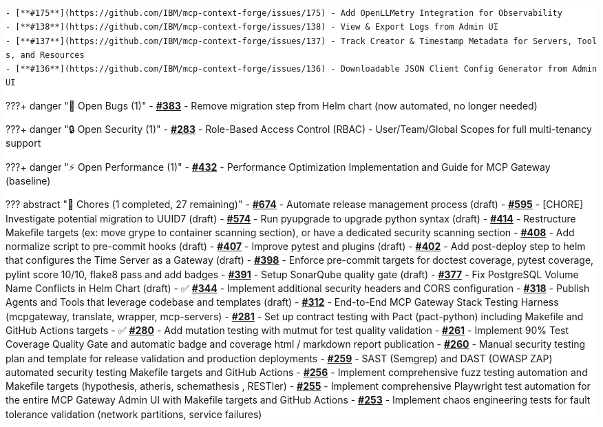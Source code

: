     - [**#175**](https://github.com/IBM/mcp-context-forge/issues/175) - Add OpenLLMetry Integration for Observability
    - [**#138**](https://github.com/IBM/mcp-context-forge/issues/138) - View & Export Logs from Admin UI
    - [**#137**](https://github.com/IBM/mcp-context-forge/issues/137) - Track Creator & Timestamp Metadata for Servers, Tools, and Resources
    - [**#136**](https://github.com/IBM/mcp-context-forge/issues/136) - Downloadable JSON Client Config Generator from Admin UI

???+ danger "🐛 Open Bugs (1)"
    - [**#383**](https://github.com/IBM/mcp-context-forge/issues/383) - Remove migration step from Helm chart (now automated, no longer needed)

???+ danger "🔒 Open Security (1)"
    - [**#283**](https://github.com/IBM/mcp-context-forge/issues/283) - Role-Based Access Control (RBAC) - User/Team/Global Scopes for full multi-tenancy support

???+ danger "⚡ Open Performance (1)"
    - [**#432**](https://github.com/IBM/mcp-context-forge/issues/432) - Performance Optimization Implementation and Guide for MCP Gateway (baseline)

??? abstract "🔧 Chores (1 completed, 27 remaining)"
    - [**#674**](https://github.com/IBM/mcp-context-forge/issues/674) - Automate release management process (draft)
    - [**#595**](https://github.com/IBM/mcp-context-forge/issues/595) - [CHORE] Investigate potential migration to UUID7 (draft)
    - [**#574**](https://github.com/IBM/mcp-context-forge/issues/574) - Run pyupgrade to upgrade python syntax (draft)
    - [**#414**](https://github.com/IBM/mcp-context-forge/issues/414) - Restructure Makefile targets (ex: move grype to container scanning section), or have a dedicated security scanning section
    - [**#408**](https://github.com/IBM/mcp-context-forge/issues/408) - Add normalize script to pre-commit hooks (draft)
    - [**#407**](https://github.com/IBM/mcp-context-forge/issues/407) - Improve pytest and plugins (draft)
    - [**#402**](https://github.com/IBM/mcp-context-forge/issues/402) - Add post-deploy step to helm that configures the Time Server as a Gateway (draft)
    - [**#398**](https://github.com/IBM/mcp-context-forge/issues/398) - Enforce pre-commit targets for doctest coverage, pytest coverage, pylint score 10/10, flake8 pass and add badges
    - [**#391**](https://github.com/IBM/mcp-context-forge/issues/391) - Setup SonarQube quality gate (draft)
    - [**#377**](https://github.com/IBM/mcp-context-forge/issues/377) - Fix PostgreSQL Volume Name Conflicts in Helm Chart (draft)
    - ✅ [**#344**](https://github.com/IBM/mcp-context-forge/issues/344) - Implement additional security headers and CORS configuration
    - [**#318**](https://github.com/IBM/mcp-context-forge/issues/318) - Publish Agents and Tools that leverage codebase and templates (draft)
    - [**#312**](https://github.com/IBM/mcp-context-forge/issues/312) - End-to-End MCP Gateway Stack Testing Harness (mcpgateway, translate, wrapper, mcp-servers)
    - [**#281**](https://github.com/IBM/mcp-context-forge/issues/281) - Set up contract testing with Pact (pact-python) including Makefile and GitHub Actions targets
    - ✅ [**#280**](https://github.com/IBM/mcp-context-forge/issues/280) - Add mutation testing with mutmut for test quality validation
    - [**#261**](https://github.com/IBM/mcp-context-forge/issues/261) - Implement 90% Test Coverage Quality Gate and automatic badge and coverage html / markdown report publication
    - [**#260**](https://github.com/IBM/mcp-context-forge/issues/260) - Manual security testing plan and template for release validation and production deployments
    - [**#259**](https://github.com/IBM/mcp-context-forge/issues/259) - SAST (Semgrep) and DAST (OWASP ZAP) automated security testing Makefile targets and GitHub Actions
    - [**#256**](https://github.com/IBM/mcp-context-forge/issues/256) - Implement comprehensive fuzz testing automation and Makefile targets (hypothesis, atheris, schemathesis , RESTler)
    - [**#255**](https://github.com/IBM/mcp-context-forge/issues/255) - Implement comprehensive Playwright test automation for the entire MCP Gateway Admin UI with Makefile targets and GitHub Actions
    - [**#253**](https://github.com/IBM/mcp-context-forge/issues/253) - Implement chaos engineering tests for fault tolerance validation (network partitions, service failures)